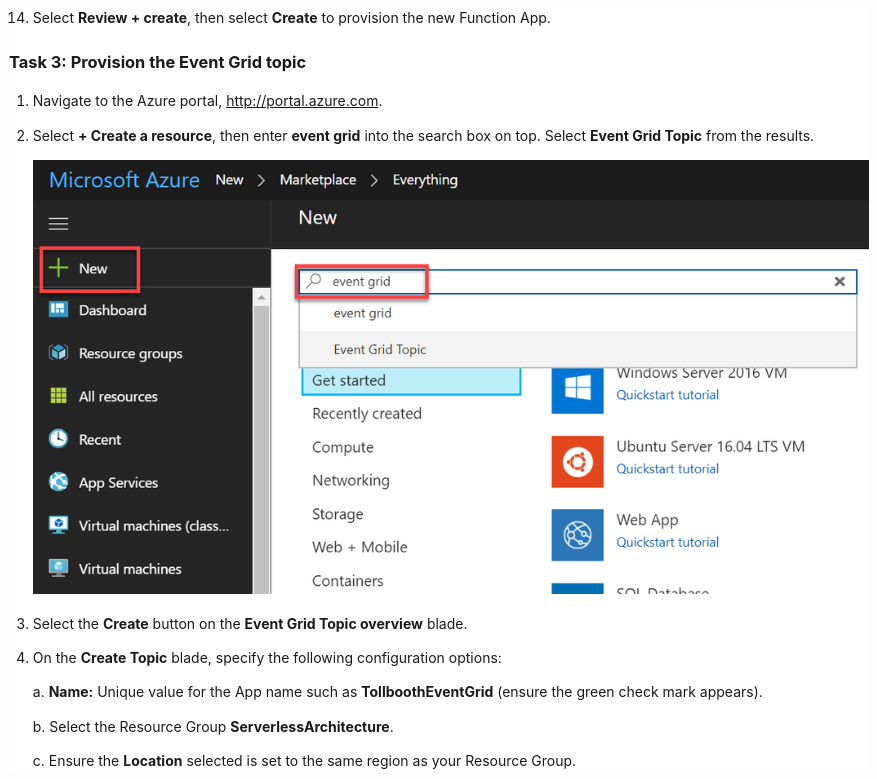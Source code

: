 
14. Select **Review + create**, then select **Create** to provision the new Function App.

### Task 3: Provision the Event Grid topic

1. Navigate to the Azure portal, <http://portal.azure.com>.

2. Select **+ Create a resource**, then enter **event grid** into the search box on top. Select **Event Grid Topic** from the results.

    ![In the menu pane of the Azure Portal, the New button is selected. Event grid is typed in the search field, and Event Grid Topic is selected from the search results.](images/image19.png 'Azure Portal')

3. Select the **Create** button on the **Event Grid Topic overview** blade.

4. On the **Create Topic** blade, specify the following configuration options:

    a. **Name:** Unique value for the App name such as **TollboothEventGrid** (ensure the green check mark appears).

    b. Select the Resource Group **ServerlessArchitecture**.

    c. Ensure the **Location** selected is set to the same region as your Resource Group.
